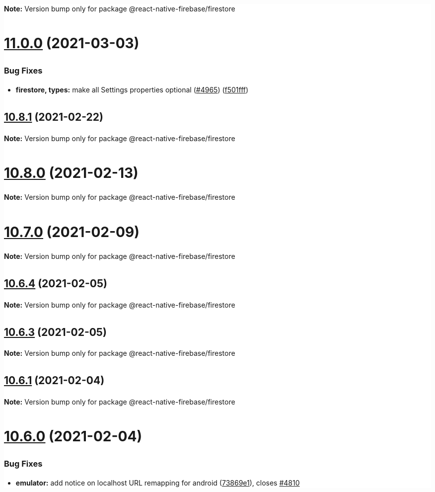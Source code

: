 **Note:** Version bump only for package @react-native-firebase/firestore

# [11.0.0](https://github.com/invertase/react-native-firebase/compare/v10.8.1...v11.0.0) (2021-03-03)

### Bug Fixes

- **firestore, types:** make all Settings properties optional ([#4965](https://github.com/invertase/react-native-firebase/issues/4965)) ([f501fff](https://github.com/invertase/react-native-firebase/commit/f501fffbfc1baabe7fc7ed8185ad0c5be069134d))

## [10.8.1](https://github.com/invertase/react-native-firebase/compare/v10.8.0...v10.8.1) (2021-02-22)

**Note:** Version bump only for package @react-native-firebase/firestore

# [10.8.0](https://github.com/invertase/react-native-firebase/compare/v10.7.0...v10.8.0) (2021-02-13)

**Note:** Version bump only for package @react-native-firebase/firestore

# [10.7.0](https://github.com/invertase/react-native-firebase/compare/v10.6.4...v10.7.0) (2021-02-09)

**Note:** Version bump only for package @react-native-firebase/firestore

## [10.6.4](https://github.com/invertase/react-native-firebase/compare/v10.6.3...v10.6.4) (2021-02-05)

**Note:** Version bump only for package @react-native-firebase/firestore

## [10.6.3](https://github.com/invertase/react-native-firebase/compare/v10.6.2...v10.6.3) (2021-02-05)

**Note:** Version bump only for package @react-native-firebase/firestore

## [10.6.1](https://github.com/invertase/react-native-firebase/compare/v10.6.0...v10.6.1) (2021-02-04)

**Note:** Version bump only for package @react-native-firebase/firestore

# [10.6.0](https://github.com/invertase/react-native-firebase/compare/v10.5.1...v10.6.0) (2021-02-04)

### Bug Fixes

- **emulator:** add notice on localhost URL remapping for android ([73869e1](https://github.com/invertase/react-native-firebase/commit/73869e1c8ed97eb95008214097b9498bfb05e4ea)), closes [#4810](https://github.com/invertase/react-native-firebase/issues/4810)
